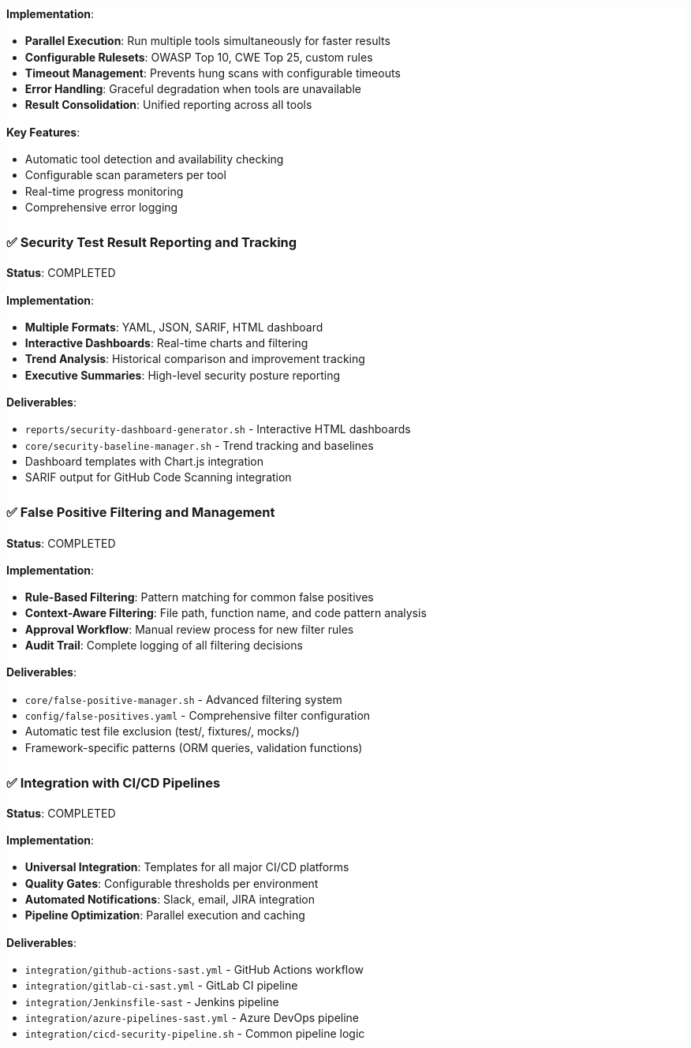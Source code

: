 **Implementation**:
- **Parallel Execution**: Run multiple tools simultaneously for faster results
- **Configurable Rulesets**: OWASP Top 10, CWE Top 25, custom rules
- **Timeout Management**: Prevents hung scans with configurable timeouts
- **Error Handling**: Graceful degradation when tools are unavailable
- **Result Consolidation**: Unified reporting across all tools

**Key Features**:
- Automatic tool detection and availability checking
- Configurable scan parameters per tool
- Real-time progress monitoring
- Comprehensive error logging

### ✅ Security Test Result Reporting and Tracking
**Status**: COMPLETED

**Implementation**:
- **Multiple Formats**: YAML, JSON, SARIF, HTML dashboard
- **Interactive Dashboards**: Real-time charts and filtering
- **Trend Analysis**: Historical comparison and improvement tracking
- **Executive Summaries**: High-level security posture reporting

**Deliverables**:
- `reports/security-dashboard-generator.sh` - Interactive HTML dashboards
- `core/security-baseline-manager.sh` - Trend tracking and baselines
- Dashboard templates with Chart.js integration
- SARIF output for GitHub Code Scanning integration

### ✅ False Positive Filtering and Management
**Status**: COMPLETED

**Implementation**:
- **Rule-Based Filtering**: Pattern matching for common false positives
- **Context-Aware Filtering**: File path, function name, and code pattern analysis
- **Approval Workflow**: Manual review process for new filter rules
- **Audit Trail**: Complete logging of all filtering decisions

**Deliverables**:
- `core/false-positive-manager.sh` - Advanced filtering system
- `config/false-positives.yaml` - Comprehensive filter configuration
- Automatic test file exclusion (test/, fixtures/, mocks/)
- Framework-specific patterns (ORM queries, validation functions)

### ✅ Integration with CI/CD Pipelines
**Status**: COMPLETED

**Implementation**:
- **Universal Integration**: Templates for all major CI/CD platforms
- **Quality Gates**: Configurable thresholds per environment
- **Automated Notifications**: Slack, email, JIRA integration
- **Pipeline Optimization**: Parallel execution and caching

**Deliverables**:
- `integration/github-actions-sast.yml` - GitHub Actions workflow
- `integration/gitlab-ci-sast.yml` - GitLab CI pipeline
- `integration/Jenkinsfile-sast` - Jenkins pipeline
- `integration/azure-pipelines-sast.yml` - Azure DevOps pipeline
- `integration/cicd-security-pipeline.sh` - Common pipeline logic
